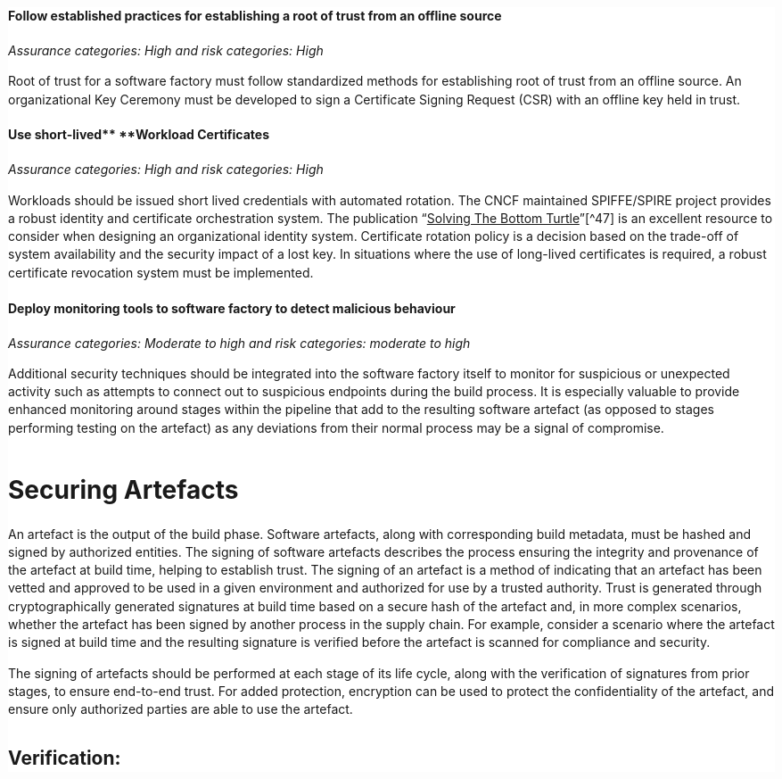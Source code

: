 
#### Follow established practices for establishing a root of trust from an offline source

_Assurance categories: High and risk categories: High_

Root of trust for a software factory must follow standardized methods for establishing root of trust from an offline source. An organizational Key Ceremony must be developed to sign a Certificate Signing Request (CSR) with an offline key held in trust.


#### Use short-lived** **Workload Certificates

_Assurance categories: High and risk categories: High_

Workloads should be issued short lived credentials with automated rotation. The CNCF maintained SPIFFE/SPIRE project provides a robust identity and certificate orchestration system. The publication “[Solving The Bottom Turtle](https://spiffe.io/book/)”[^47] is an excellent resource to consider when designing an organizational identity system. Certificate rotation policy is a decision based on the trade-off of system availability and the security impact of a lost key.  In situations where the use of long-lived certificates is required, a robust certificate revocation system must be implemented. 


#### Deploy monitoring tools to software factory to detect malicious behaviour

_Assurance categories: Moderate to high and risk categories: moderate to high_

Additional security techniques should be integrated into the software factory itself to monitor for suspicious or unexpected activity such as attempts to connect out to suspicious endpoints during the build process. It is especially valuable to provide enhanced monitoring around stages within the pipeline that add to the resulting software artefact (as opposed to stages performing testing on the artefact) as any deviations from their normal process may be a signal of compromise.

 


# Securing Artefacts 

An artefact is the output of the build phase. Software artefacts, along with corresponding build metadata, must be hashed and signed by authorized entities. The signing of software artefacts describes the process ensuring the integrity and provenance of the artefact at build time, helping to establish trust. The signing of an artefact is a method of indicating that an artefact has been vetted and approved to be used in a given environment and authorized for use by a trusted authority. Trust is generated through cryptographically generated signatures at build time based on a secure hash of the artefact and, in more complex scenarios, whether the artefact has been signed by another process in the supply chain. For example, consider a scenario where the artefact is signed at build time and the resulting signature is verified before the artefact is scanned for compliance and security. 

The signing of artefacts should be  performed at each stage of its life cycle, along with the verification of signatures from prior stages, to ensure end-to-end trust. For added protection, encryption can be used to protect the confidentiality of the artefact, and ensure only authorized parties are able to use the artefact.


## Verification:
